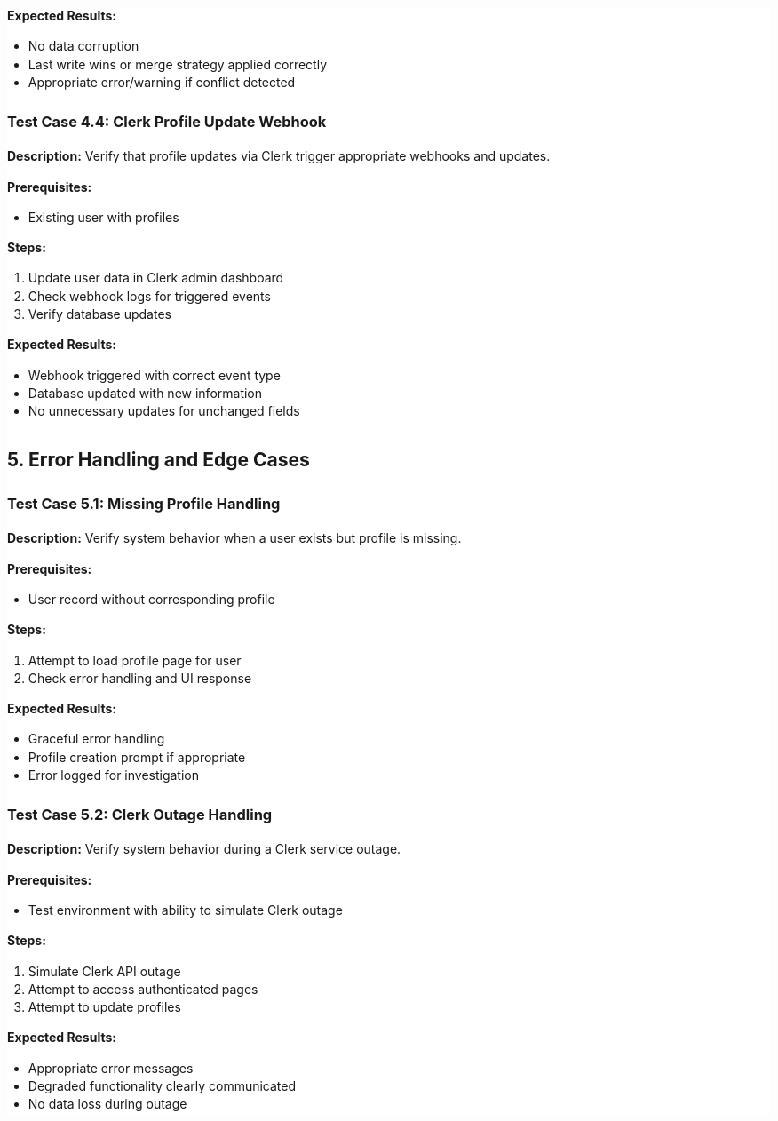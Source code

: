 **Expected Results:**
- No data corruption
- Last write wins or merge strategy applied correctly
- Appropriate error/warning if conflict detected

### Test Case 4.4: Clerk Profile Update Webhook

**Description:** Verify that profile updates via Clerk trigger appropriate webhooks and updates.

**Prerequisites:**
- Existing user with profiles

**Steps:**
1. Update user data in Clerk admin dashboard
2. Check webhook logs for triggered events
3. Verify database updates

**Expected Results:**
- Webhook triggered with correct event type
- Database updated with new information
- No unnecessary updates for unchanged fields

## 5. Error Handling and Edge Cases

### Test Case 5.1: Missing Profile Handling

**Description:** Verify system behavior when a user exists but profile is missing.

**Prerequisites:**
- User record without corresponding profile

**Steps:**
1. Attempt to load profile page for user
2. Check error handling and UI response

**Expected Results:**
- Graceful error handling
- Profile creation prompt if appropriate
- Error logged for investigation

### Test Case 5.2: Clerk Outage Handling

**Description:** Verify system behavior during a Clerk service outage.

**Prerequisites:**
- Test environment with ability to simulate Clerk outage

**Steps:**
1. Simulate Clerk API outage
2. Attempt to access authenticated pages
3. Attempt to update profiles

**Expected Results:**
- Appropriate error messages
- Degraded functionality clearly communicated
- No data loss during outage
